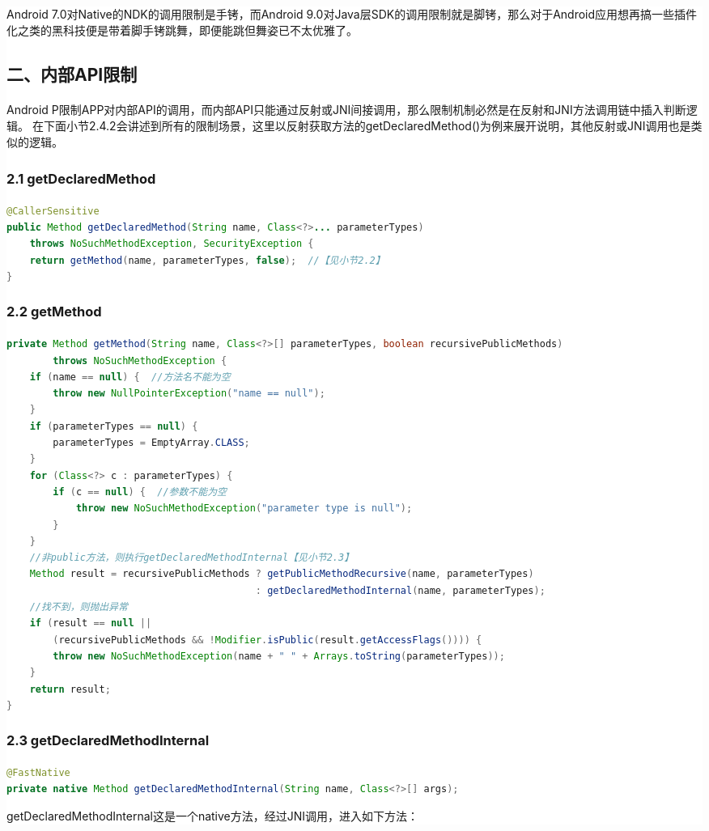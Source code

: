 Android 7.0对Native的NDK的调用限制是手铐，而Android 9.0对Java层SDK的调用限制就是脚铐，那么对于Android应用想再搞一些插件化之类的黑科技便是带着脚手铐跳舞，即便能跳但舞姿已不太优雅了。

## 二、内部API限制

Android P限制APP对内部API的调用，而内部API只能通过反射或JNI间接调用，那么限制机制必然是在反射和JNI方法调用链中插入判断逻辑。
在下面小节2.4.2会讲述到所有的限制场景，这里以反射获取方法的getDeclaredMethod()为例来展开说明，其他反射或JNI调用也是类似的逻辑。

### 2.1 getDeclaredMethod

```Java
@CallerSensitive
public Method getDeclaredMethod(String name, Class<?>... parameterTypes)
    throws NoSuchMethodException, SecurityException {
    return getMethod(name, parameterTypes, false);  //【见小节2.2】
}
```

### 2.2 getMethod

```Java
private Method getMethod(String name, Class<?>[] parameterTypes, boolean recursivePublicMethods)
        throws NoSuchMethodException {
    if (name == null) {  //方法名不能为空
        throw new NullPointerException("name == null");
    }
    if (parameterTypes == null) {
        parameterTypes = EmptyArray.CLASS;
    }
    for (Class<?> c : parameterTypes) {
        if (c == null) {  //参数不能为空
            throw new NoSuchMethodException("parameter type is null");
        }
    }
    //非public方法，则执行getDeclaredMethodInternal【见小节2.3】
    Method result = recursivePublicMethods ? getPublicMethodRecursive(name, parameterTypes)
                                           : getDeclaredMethodInternal(name, parameterTypes);
    //找不到，则抛出异常
    if (result == null ||
        (recursivePublicMethods && !Modifier.isPublic(result.getAccessFlags()))) {
        throw new NoSuchMethodException(name + " " + Arrays.toString(parameterTypes));
    }
    return result;
}
```

### 2.3 getDeclaredMethodInternal

```Java
@FastNative
private native Method getDeclaredMethodInternal(String name, Class<?>[] args);
```
getDeclaredMethodInternal这是一个native方法，经过JNI调用，进入如下方法：
